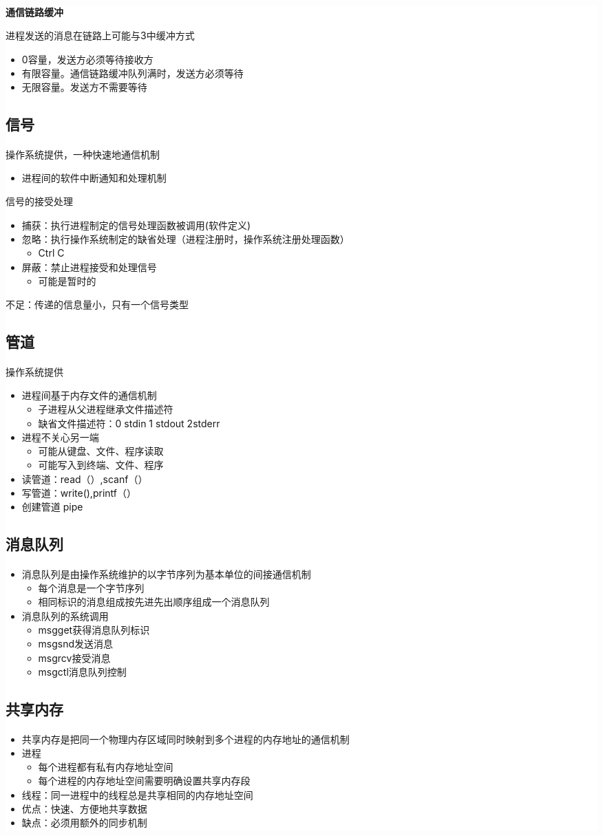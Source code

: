 **通信链路缓冲**

进程发送的消息在链路上可能与3中缓冲方式

- 0容量，发送方必须等待接收方
- 有限容量。通信链路缓冲队列满时，发送方必须等待
- 无限容量。发送方不需要等待

## 信号

操作系统提供，一种快速地通信机制

- 进程间的软件中断通知和处理机制

信号的接受处理

- 捕获：执行进程制定的信号处理函数被调用(软件定义)
- 忽略：执行操作系统制定的缺省处理（进程注册时，操作系统注册处理函数）
  - Ctrl C
- 屏蔽：禁止进程接受和处理信号
  - 可能是暂时的

不足：传递的信息量小，只有一个信号类型

## 管道

操作系统提供

- 进程间基于内存文件的通信机制
  - 子进程从父进程继承文件描述符
  - 缺省文件描述符：0 stdin 1 stdout 2stderr
- 进程不关心另一端
  - 可能从键盘、文件、程序读取
  - 可能写入到终端、文件、程序
- 读管道：read（）,scanf（）
- 写管道：write(),printf（）
- 创建管道 pipe

## 消息队列

- 消息队列是由操作系统维护的以字节序列为基本单位的间接通信机制
  - 每个消息是一个字节序列
  - 相同标识的消息组成按先进先出顺序组成一个消息队列
- 消息队列的系统调用
  - msgget获得消息队列标识
  - msgsnd发送消息
  - msgrcv接受消息
  - msgctl消息队列控制

## 共享内存

- 共享内存是把同一个物理内存区域同时映射到多个进程的内存地址的通信机制
- 进程
  - 每个进程都有私有内存地址空间
  - 每个进程的内存地址空间需要明确设置共享内存段
- 线程：同一进程中的线程总是共享相同的内存地址空间
- 优点：快速、方便地共享数据
- 缺点：必须用额外的同步机制
